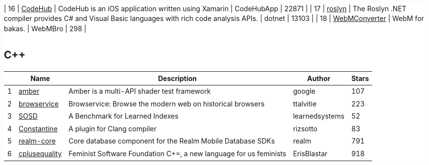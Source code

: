 | 16  | [CodeHub](https://github.com/CodeHubApp/CodeHub)                                            | CodeHub is an iOS application written using Xamarin                                                                                                                      | CodeHubApp          | 22871 |
| 17  | [roslyn](https://github.com/dotnet/roslyn)                                                  | The Roslyn .NET compiler provides C# and Visual Basic languages with rich code analysis APIs.                                                                            | dotnet              | 13103 |
| 18  | [WebMConverter](https://github.com/WebMBro/WebMConverter)                                   | WebM for bakas.                                                                                                                                                          | WebMBro             | 298   |

## C++

|     | Name                                                                                                     | Description                                                                                                                                                                                                                                                                                                                                                                                                                                    | Author                       | Stars  |
| --- | -------------------------------------------------------------------------------------------------------- | ---------------------------------------------------------------------------------------------------------------------------------------------------------------------------------------------------------------------------------------------------------------------------------------------------------------------------------------------------------------------------------------------------------------------------------------------- | ---------------------------- | ------ |
| 1   | [amber](https://github.com/google/amber)                                                                 | Amber is a multi-API shader test framework                                                                                                                                                                                                                                                                                                                                                                                                     | google                       | 107    |
| 2   | [browservice](https://github.com/ttalvitie/browservice)                                                  | Browservice: Browse the modern web on historical browsers                                                                                                                                                                                                                                                                                                                                                                                      | ttalvitie                    | 223    |
| 3   | [SOSD](https://github.com/learnedsystems/SOSD)                                                           | A Benchmark for Learned Indexes                                                                                                                                                                                                                                                                                                                                                                                                                | learnedsystems               | 52     |
| 4   | [Constantine](https://github.com/rizsotto/Constantine)                                                   | A plugin for Clang compiler                                                                                                                                                                                                                                                                                                                                                                                                                    | rizsotto                     | 83     |
| 5   | [realm-core](https://github.com/realm/realm-core)                                                        | Core database component for the Realm Mobile Database SDKs                                                                                                                                                                                                                                                                                                                                                                                     | realm                        | 791    |
| 6   | [cplusequality](https://github.com/ErisBlastar/cplusequality)                                            | Feminist Software Foundation C+=, a new language for us feminists                                                                                                                                                                                                                                                                                                                                                                              | ErisBlastar                  | 918    |